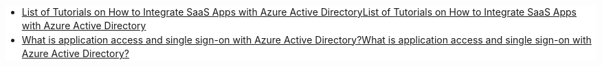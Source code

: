 * [<span data-ttu-id="c5732-218">List of Tutorials on How to Integrate SaaS Apps with Azure Active Directory</span><span class="sxs-lookup"><span data-stu-id="c5732-218">List of Tutorials on How to Integrate SaaS Apps with Azure Active Directory</span></span>](tutorial-list.md)
* [<span data-ttu-id="c5732-219">What is application access and single sign-on with Azure Active Directory?</span><span class="sxs-lookup"><span data-stu-id="c5732-219">What is application access and single sign-on with Azure Active Directory?</span></span>](../manage-apps/what-is-single-sign-on.md)





[1]: ./media/fuse-tutorial/tutorial_general_01.png
[2]: ./media/fuse-tutorial/tutorial_general_02.png
[3]: ./media/fuse-tutorial/tutorial_general_03.png
[4]: ./media/fuse-tutorial/tutorial_general_04.png

[100]: ./media/fuse-tutorial/tutorial_general_100.png

[200]: ./media/fuse-tutorial/tutorial_general_200.png
[201]: ./media/fuse-tutorial/tutorial_general_201.png
[202]: ./media/fuse-tutorial/tutorial_general_202.png
[203]: ./media/fuse-tutorial/tutorial_general_203.png

